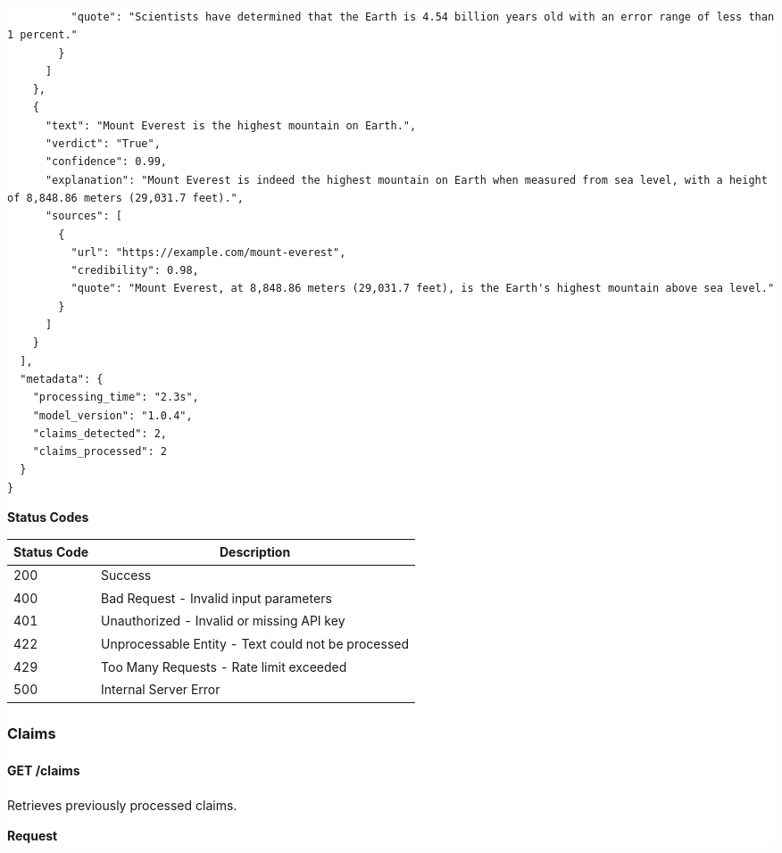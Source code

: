 ```http
          "quote": "Scientists have determined that the Earth is 4.54 billion years old with an error range of less than 1 percent."
        }
      ]
    },
    {
      "text": "Mount Everest is the highest mountain on Earth.",
      "verdict": "True",
      "confidence": 0.99,
      "explanation": "Mount Everest is indeed the highest mountain on Earth when measured from sea level, with a height of 8,848.86 meters (29,031.7 feet).",
      "sources": [
        {
          "url": "https://example.com/mount-everest",
          "credibility": 0.98,
          "quote": "Mount Everest, at 8,848.86 meters (29,031.7 feet), is the Earth's highest mountain above sea level."
        }
      ]
    }
  ],
  "metadata": {
    "processing_time": "2.3s",
    "model_version": "1.0.4",
    "claims_detected": 2,
    "claims_processed": 2
  }
}
```

**Status Codes**

| Status Code | Description                                        |
| ----------- | -------------------------------------------------- |
| 200         | Success                                            |
| 400         | Bad Request - Invalid input parameters             |
| 401         | Unauthorized - Invalid or missing API key          |
| 422         | Unprocessable Entity - Text could not be processed |
| 429         | Too Many Requests - Rate limit exceeded            |
| 500         | Internal Server Error                              |

### Claims

#### GET /claims

Retrieves previously processed claims.

**Request**
